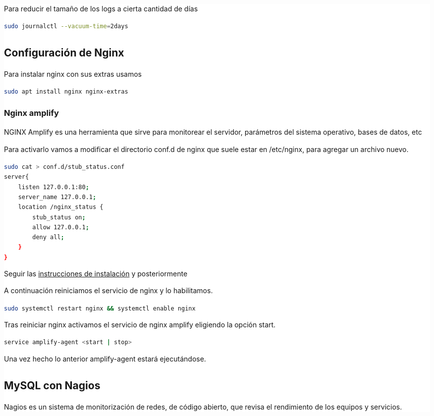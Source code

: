 Para reducir el tamaño de los logs a cierta cantidad de días

``` bash
sudo journalctl --vacuum-time=2days
```

## Configuración de Nginx

Para instalar nginx con sus extras usamos

``` bash
sudo apt install nginx nginx-extras
```

### Nginx amplify

NGINX Amplify es una herramienta que sirve para monitorear el servidor,
parámetros del sistema operativo, bases de datos, etc

Para activarlo vamos a modificar el directorio conf.d de nginx que suele
estar en /etc/nginx, para agregar un archivo nuevo.

``` bash
sudo cat > conf.d/stub_status.conf
server{
    listen 127.0.0.1:80;
    server_name 127.0.0.1;
    location /nginx_status {
        stub_status on;
        allow 127.0.0.1;
        deny all;
    }
}
```

Seguir las [instrucciones de instalación](https://amplify.nginx.com/) y
posteriormente

A continuación reiniciamos el servicio de nginx y lo habilitamos.

``` bash
sudo systemctl restart nginx && systemctl enable nginx
```

Tras reiniciar nginx activamos el servicio de nginx amplify eligiendo la
opción start.

``` bash
service amplify-agent <start | stop>
```

Una vez hecho lo anterior amplify-agent estará ejecutándose.

## MySQL con Nagios

Nagios es un sistema de monitorización de redes, de código abierto, que
revisa el rendimiento de los equipos y servicios.
